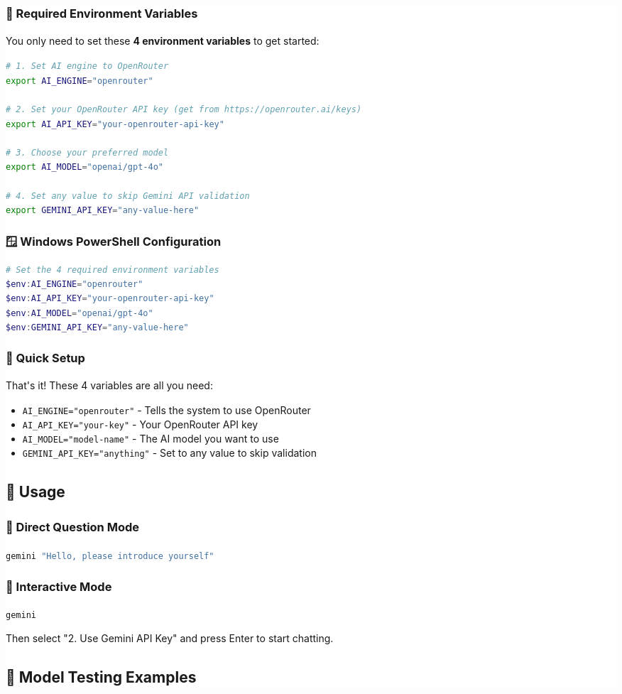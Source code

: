 ### 🔧 Required Environment Variables

You only need to set these **4 environment variables** to get started:

```bash
# 1. Set AI engine to OpenRouter
export AI_ENGINE="openrouter"

# 2. Set your OpenRouter API key (get from https://openrouter.ai/keys)
export AI_API_KEY="your-openrouter-api-key"

# 3. Choose your preferred model
export AI_MODEL="openai/gpt-4o"

# 4. Set any value to skip Gemini API validation
export GEMINI_API_KEY="any-value-here"
```

### 🪟 Windows PowerShell Configuration

```powershell
# Set the 4 required environment variables
$env:AI_ENGINE="openrouter"
$env:AI_API_KEY="your-openrouter-api-key"
$env:AI_MODEL="openai/gpt-4o"
$env:GEMINI_API_KEY="any-value-here"
```

### 🎯 Quick Setup

That's it! These 4 variables are all you need:
- `AI_ENGINE="openrouter"` - Tells the system to use OpenRouter
- `AI_API_KEY="your-key"` - Your OpenRouter API key
- `AI_MODEL="model-name"` - The AI model you want to use
- `GEMINI_API_KEY="anything"` - Set to any value to skip validation

## 🚀 Usage

### 💬 Direct Question Mode

```bash
gemini "Hello, please introduce yourself"
```

### 🔄 Interactive Mode

```bash
gemini
```

Then select "2. Use Gemini API Key" and press Enter to start chatting.

## 🧪 Model Testing Examples
